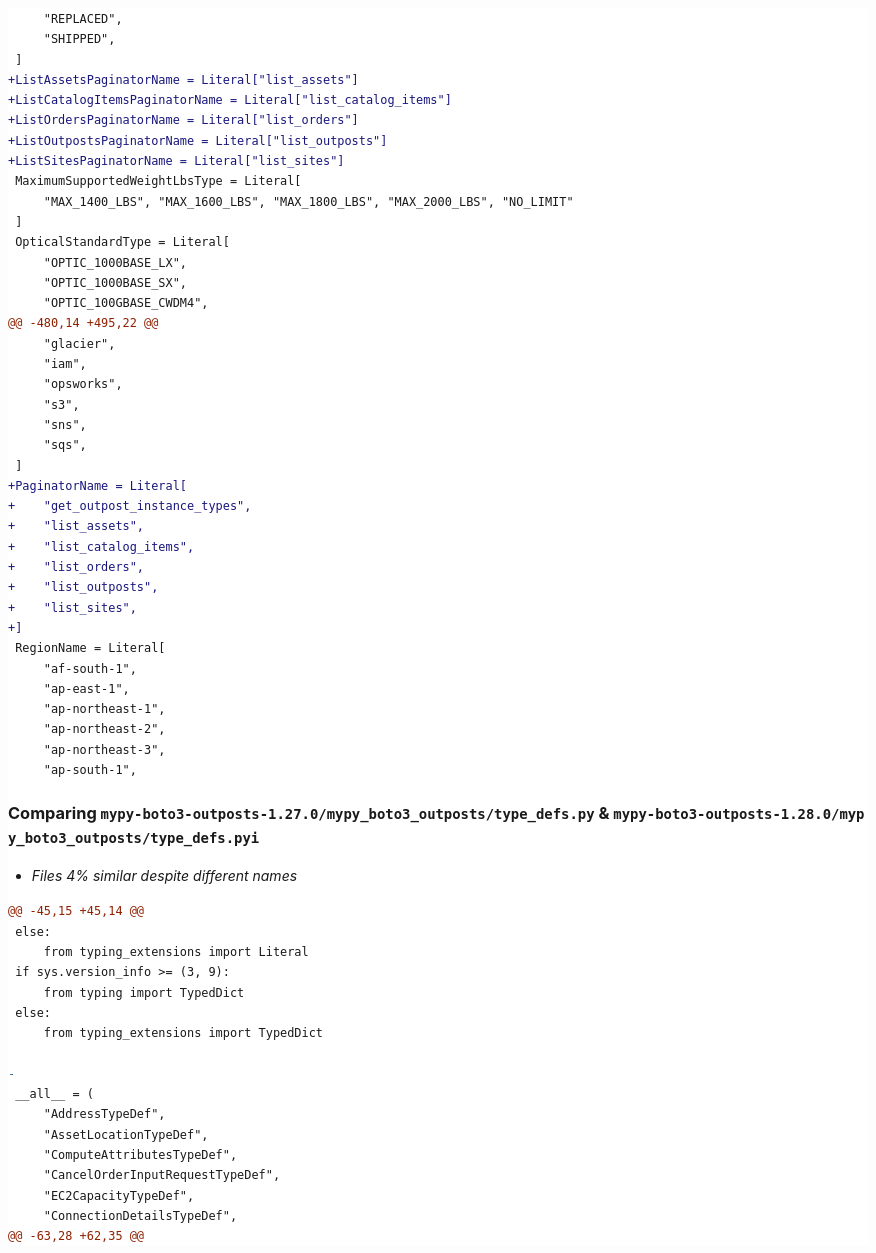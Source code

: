 ```diff
     "REPLACED",
     "SHIPPED",
 ]
+ListAssetsPaginatorName = Literal["list_assets"]
+ListCatalogItemsPaginatorName = Literal["list_catalog_items"]
+ListOrdersPaginatorName = Literal["list_orders"]
+ListOutpostsPaginatorName = Literal["list_outposts"]
+ListSitesPaginatorName = Literal["list_sites"]
 MaximumSupportedWeightLbsType = Literal[
     "MAX_1400_LBS", "MAX_1600_LBS", "MAX_1800_LBS", "MAX_2000_LBS", "NO_LIMIT"
 ]
 OpticalStandardType = Literal[
     "OPTIC_1000BASE_LX",
     "OPTIC_1000BASE_SX",
     "OPTIC_100GBASE_CWDM4",
@@ -480,14 +495,22 @@
     "glacier",
     "iam",
     "opsworks",
     "s3",
     "sns",
     "sqs",
 ]
+PaginatorName = Literal[
+    "get_outpost_instance_types",
+    "list_assets",
+    "list_catalog_items",
+    "list_orders",
+    "list_outposts",
+    "list_sites",
+]
 RegionName = Literal[
     "af-south-1",
     "ap-east-1",
     "ap-northeast-1",
     "ap-northeast-2",
     "ap-northeast-3",
     "ap-south-1",
```

### Comparing `mypy-boto3-outposts-1.27.0/mypy_boto3_outposts/type_defs.py` & `mypy-boto3-outposts-1.28.0/mypy_boto3_outposts/type_defs.pyi`

 * *Files 4% similar despite different names*

```diff
@@ -45,15 +45,14 @@
 else:
     from typing_extensions import Literal
 if sys.version_info >= (3, 9):
     from typing import TypedDict
 else:
     from typing_extensions import TypedDict
 
-
 __all__ = (
     "AddressTypeDef",
     "AssetLocationTypeDef",
     "ComputeAttributesTypeDef",
     "CancelOrderInputRequestTypeDef",
     "EC2CapacityTypeDef",
     "ConnectionDetailsTypeDef",
@@ -63,28 +62,35 @@
```